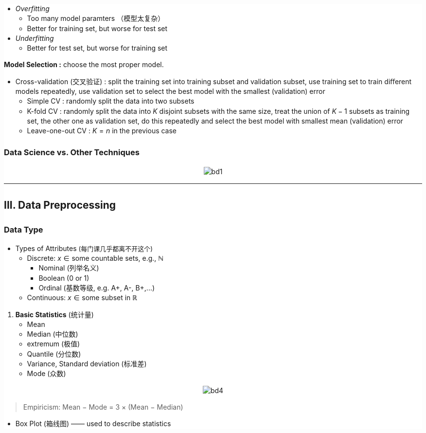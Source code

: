- *Overfitting*
	- Too many model paramters （模型太复杂）
	- Better for training set, but worse for test set
- *Underfitting*
	- Better for test set, but worse for training set



**Model Selection :** choose the most proper model.

- <a name="cross validation">Cross-validation</a> (交叉验证) : split the training set into training subset and validation subset, use training set to train diﬀerent models repeatedly, use validation set to select the best model with the smallest (validation) error
    - Simple CV : randomly split the data into two subsets
    - K-fold CV : randomly split the data into $K$ disjoint subsets with the same size, treat the union of $K − 1$ subsets as training set, the other one as validation set, do this repeatedly and select the best model with smallest mean (validation) error
    - Leave-one-out CV : $K = n$ in the previous case



<h3>Data Science vs. Other Techniques</h3>

<div align=center>
<img src="bd1.png" alt="bd1" width=60%>
</div>

---

## III. Data Preprocessing

### Data Type 

- Types of Attributes  <font size=2>(每门课几乎都离不开这个)</font>
	- Discrete: $x \in \text{some countable sets}$, e.g., $\mathbb N$ 
		- <a name="nominal">Nominal (列举名义)</a> 
		- <a name="boolean">Boolean (0 or 1) </a> 
		- <a name="ordinal">Ordinal (基数等级, e.g. A+, A-, B+,...) </a> 
	- Continuous: $x \in \text{some subset in }\mathbb R$ 
1. **Basic Statistics** (统计量)
    - Mean
    - Median (中位数)
    - extremum (极值)
    - Quantile (分位数) 
    - Variance, Standard deviation (标准差)
    - Mode (众数)

<div align=center>
<img src="bd4.png" alt="bd4" width=90%>
</div>

> Empiricism:  Mean − Mode = 3 $\times$ (Mean − Median)


- Box Plot (箱线图) —— used to describe statistics
